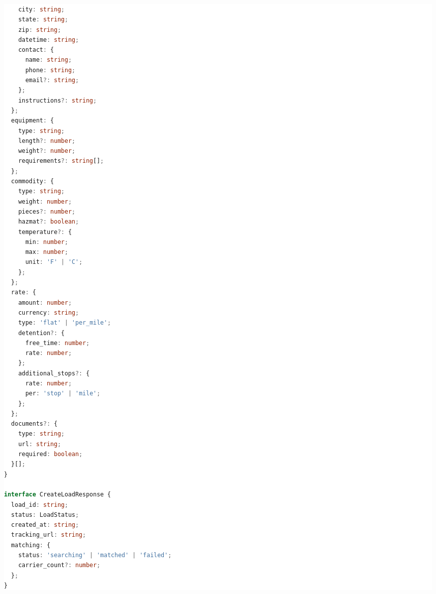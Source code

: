 ```typescript
    city: string;
    state: string;
    zip: string;
    datetime: string;
    contact: {
      name: string;
      phone: string;
      email?: string;
    };
    instructions?: string;
  };
  equipment: {
    type: string;
    length?: number;
    weight?: number;
    requirements?: string[];
  };
  commodity: {
    type: string;
    weight: number;
    pieces?: number;
    hazmat?: boolean;
    temperature?: {
      min: number;
      max: number;
      unit: 'F' | 'C';
    };
  };
  rate: {
    amount: number;
    currency: string;
    type: 'flat' | 'per_mile';
    detention?: {
      free_time: number;
      rate: number;
    };
    additional_stops?: {
      rate: number;
      per: 'stop' | 'mile';
    };
  };
  documents?: {
    type: string;
    url: string;
    required: boolean;
  }[];
}

interface CreateLoadResponse {
  load_id: string;
  status: LoadStatus;
  created_at: string;
  tracking_url: string;
  matching: {
    status: 'searching' | 'matched' | 'failed';
    carrier_count?: number;
  };
}
```
